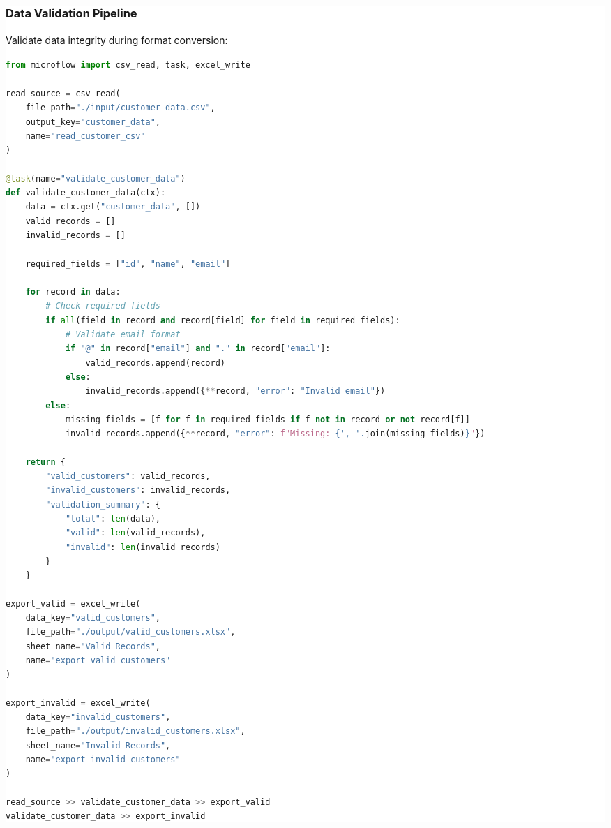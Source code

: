 ### Data Validation Pipeline

Validate data integrity during format conversion:

```python
from microflow import csv_read, task, excel_write

read_source = csv_read(
    file_path="./input/customer_data.csv",
    output_key="customer_data",
    name="read_customer_csv"
)

@task(name="validate_customer_data")
def validate_customer_data(ctx):
    data = ctx.get("customer_data", [])
    valid_records = []
    invalid_records = []

    required_fields = ["id", "name", "email"]

    for record in data:
        # Check required fields
        if all(field in record and record[field] for field in required_fields):
            # Validate email format
            if "@" in record["email"] and "." in record["email"]:
                valid_records.append(record)
            else:
                invalid_records.append({**record, "error": "Invalid email"})
        else:
            missing_fields = [f for f in required_fields if f not in record or not record[f]]
            invalid_records.append({**record, "error": f"Missing: {', '.join(missing_fields)}"})

    return {
        "valid_customers": valid_records,
        "invalid_customers": invalid_records,
        "validation_summary": {
            "total": len(data),
            "valid": len(valid_records),
            "invalid": len(invalid_records)
        }
    }

export_valid = excel_write(
    data_key="valid_customers",
    file_path="./output/valid_customers.xlsx",
    sheet_name="Valid Records",
    name="export_valid_customers"
)

export_invalid = excel_write(
    data_key="invalid_customers",
    file_path="./output/invalid_customers.xlsx",
    sheet_name="Invalid Records",
    name="export_invalid_customers"
)

read_source >> validate_customer_data >> export_valid
validate_customer_data >> export_invalid
```
